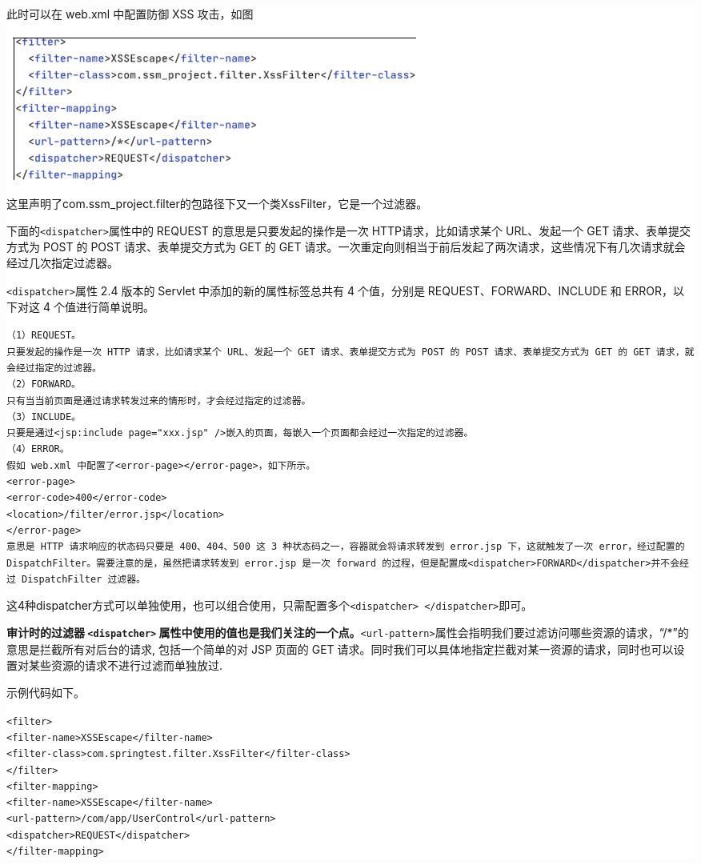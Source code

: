 此时可以在 web.xml 中配置<filter>防御 XSS 攻击，如图

![截图](2069d2ea67966a87d032b821644b15c7.png)

这里声明了com.ssm_project.filter的包路径下又一个类XssFilter，它是一个过滤器。

下面的`<dispatcher>`属性中的 REQUEST 的意思是只要发起的操作是一次 HTTP请求，比如请求某个 URL、发起一个 GET 请求、表单提交方式为 POST 的 POST 请求、表单提交方式为 GET 的 GET 请求。一次重定向则相当于前后发起了两次请求，这些情况下有几次请求就会经过几次指定过滤器。

`<dispatcher>`属性 2.4 版本的 Servlet 中添加的新的属性标签总共有 4 个值，分别是 REQUEST、FORWARD、INCLUDE 和 ERROR，以下对这 4 个值进行简单说明。

```
（1）REQUEST。
只要发起的操作是一次 HTTP 请求，比如请求某个 URL、发起一个 GET 请求、表单提交方式为 POST 的 POST 请求、表单提交方式为 GET 的 GET 请求，就会经过指定的过滤器。
（2）FORWARD。
只有当当前页面是通过请求转发过来的情形时，才会经过指定的过滤器。
（3）INCLUDE。
只要是通过<jsp:include page="xxx.jsp" />嵌入的页面，每嵌入一个页面都会经过一次指定的过滤器。
（4）ERROR。
假如 web.xml 中配置了<error-page></error-page>，如下所示。
<error-page> 
<error-code>400</error-code> 
<location>/filter/error.jsp</location> 
</error-page>
意思是 HTTP 请求响应的状态码只要是 400、404、500 这 3 种状态码之一，容器就会将请求转发到 error.jsp 下，这就触发了一次 error，经过配置的 DispatchFilter。需要注意的是，虽然把请求转发到 error.jsp 是一次 forward 的过程，但是配置成<dispatcher>FORWARD</dispatcher>并不会经过 DispatchFilter 过滤器。
```

这4种dispatcher方式可以单独使用，也可以组合使用，只需配置多个`<dispatcher> </dispatcher>`即可。

**审计时的过滤器 `<dispatcher>` 属性中使用的值也是我们关注的一个点。**``<url-pattern>``属性会指明我们要过滤访问哪些资源的请求，“/*”的意思是拦截所有对后台的请求, 包括一个简单的对 JSP 页面的 GET 请求。同时我们可以具体地指定拦截对某一资源的请求，同时也可以设置对某些资源的请求不进行过滤而单独放过.

示例代码如下。

```
<filter> 
<filter-name>XSSEscape</filter-name> 
<filter-class>com.springtest.filter.XssFilter</filter-class> 
</filter> 
<filter-mapping> 
<filter-name>XSSEscape</filter-name> 
<url-pattern>/com/app/UserControl</url-pattern> 
<dispatcher>REQUEST</dispatcher> 
</filter-mapping>
```
